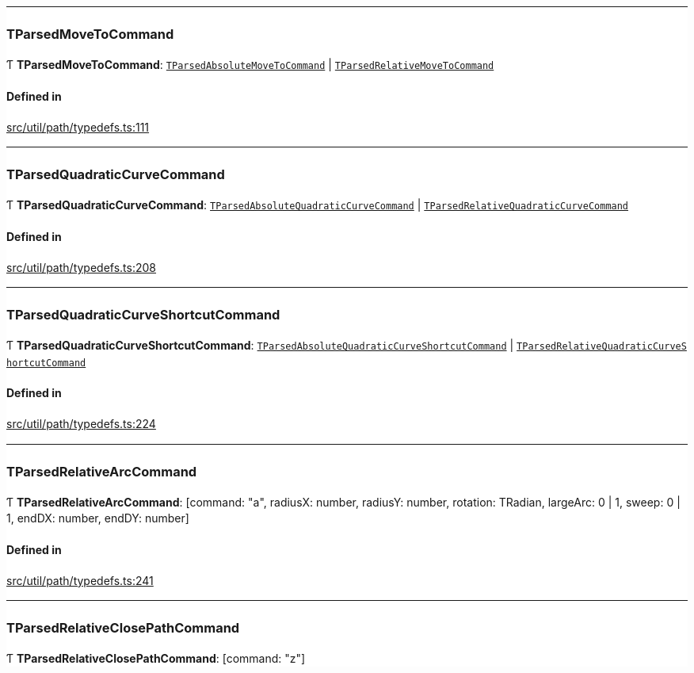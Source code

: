 ___

### TParsedMoveToCommand

Ƭ **TParsedMoveToCommand**: [`TParsedAbsoluteMoveToCommand`](util.md#tparsedabsolutemovetocommand) \| [`TParsedRelativeMoveToCommand`](util.md#tparsedrelativemovetocommand)

#### Defined in

[src/util/path/typedefs.ts:111](https://github.com/fabricjs/fabric.js/blob/a4453620e/src/util/path/typedefs.ts#L111)

___

### TParsedQuadraticCurveCommand

Ƭ **TParsedQuadraticCurveCommand**: [`TParsedAbsoluteQuadraticCurveCommand`](util.md#tparsedabsolutequadraticcurvecommand) \| [`TParsedRelativeQuadraticCurveCommand`](util.md#tparsedrelativequadraticcurvecommand)

#### Defined in

[src/util/path/typedefs.ts:208](https://github.com/fabricjs/fabric.js/blob/a4453620e/src/util/path/typedefs.ts#L208)

___

### TParsedQuadraticCurveShortcutCommand

Ƭ **TParsedQuadraticCurveShortcutCommand**: [`TParsedAbsoluteQuadraticCurveShortcutCommand`](util.md#tparsedabsolutequadraticcurveshortcutcommand) \| [`TParsedRelativeQuadraticCurveShortcutCommand`](util.md#tparsedrelativequadraticcurveshortcutcommand)

#### Defined in

[src/util/path/typedefs.ts:224](https://github.com/fabricjs/fabric.js/blob/a4453620e/src/util/path/typedefs.ts#L224)

___

### TParsedRelativeArcCommand

Ƭ **TParsedRelativeArcCommand**: [command: "a", radiusX: number, radiusY: number, rotation: TRadian, largeArc: 0 \| 1, sweep: 0 \| 1, endDX: number, endDY: number]

#### Defined in

[src/util/path/typedefs.ts:241](https://github.com/fabricjs/fabric.js/blob/a4453620e/src/util/path/typedefs.ts#L241)

___

### TParsedRelativeClosePathCommand

Ƭ **TParsedRelativeClosePathCommand**: [command: "z"]
